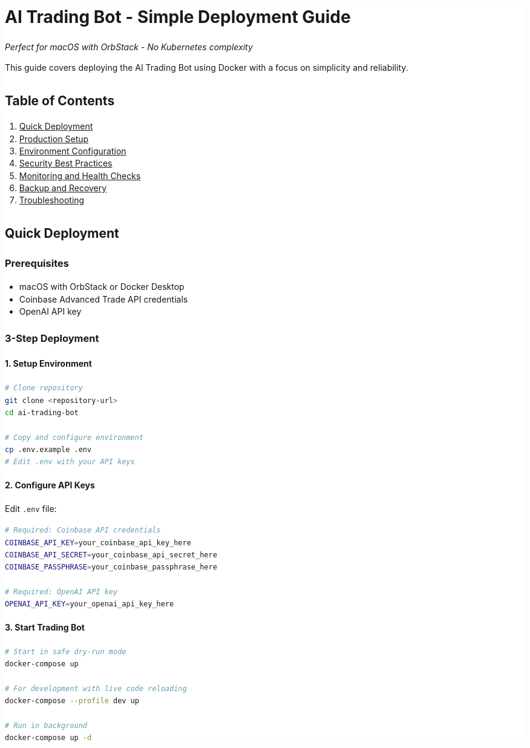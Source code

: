 # AI Trading Bot - Simple Deployment Guide

*Perfect for macOS with OrbStack - No Kubernetes complexity*

This guide covers deploying the AI Trading Bot using Docker with a focus on simplicity and reliability.

## Table of Contents

1. [Quick Deployment](#quick-deployment)
2. [Production Setup](#production-setup)
3. [Environment Configuration](#environment-configuration)
4. [Security Best Practices](#security-best-practices)
5. [Monitoring and Health Checks](#monitoring-and-health-checks)
6. [Backup and Recovery](#backup-and-recovery)
7. [Troubleshooting](#troubleshooting)

## Quick Deployment

### Prerequisites
- macOS with OrbStack or Docker Desktop
- Coinbase Advanced Trade API credentials
- OpenAI API key

### 3-Step Deployment

#### 1. Setup Environment
```bash
# Clone repository
git clone <repository-url>
cd ai-trading-bot

# Copy and configure environment
cp .env.example .env
# Edit .env with your API keys
```

#### 2. Configure API Keys
Edit `.env` file:
```bash
# Required: Coinbase API credentials
COINBASE_API_KEY=your_coinbase_api_key_here
COINBASE_API_SECRET=your_coinbase_api_secret_here
COINBASE_PASSPHRASE=your_coinbase_passphrase_here

# Required: OpenAI API key
OPENAI_API_KEY=your_openai_api_key_here
```

#### 3. Start Trading Bot
```bash
# Start in safe dry-run mode
docker-compose up

# For development with live code reloading
docker-compose --profile dev up

# Run in background
docker-compose up -d
```

